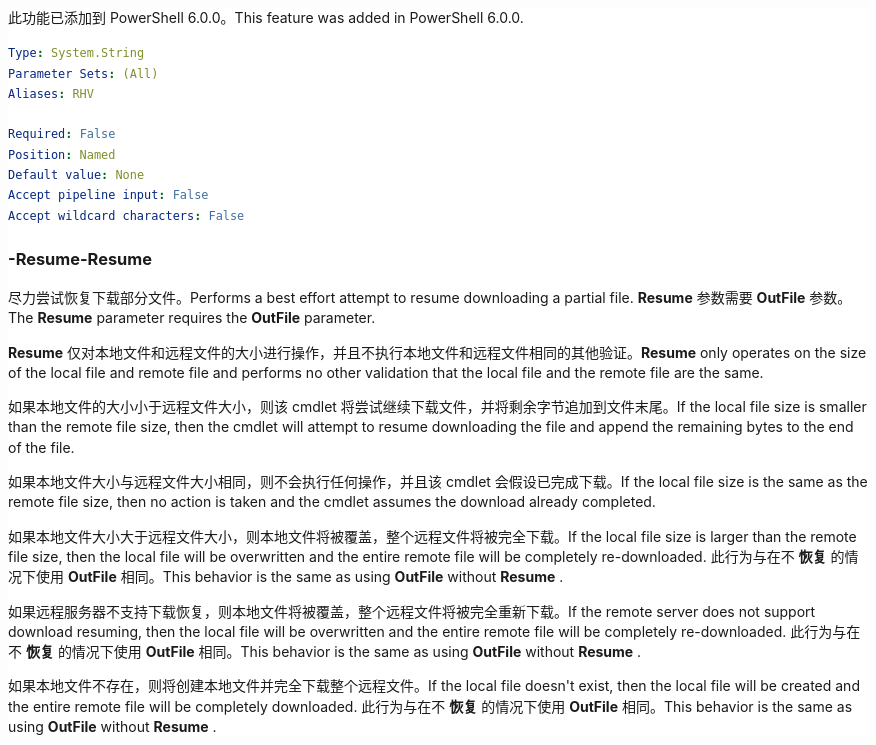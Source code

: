 <span data-ttu-id="dfea8-323">此功能已添加到 PowerShell 6.0.0。</span><span class="sxs-lookup"><span data-stu-id="dfea8-323">This feature was added in PowerShell 6.0.0.</span></span>

```yaml
Type: System.String
Parameter Sets: (All)
Aliases: RHV

Required: False
Position: Named
Default value: None
Accept pipeline input: False
Accept wildcard characters: False
```

### <span data-ttu-id="dfea8-324">-Resume</span><span class="sxs-lookup"><span data-stu-id="dfea8-324">-Resume</span></span>

<span data-ttu-id="dfea8-325">尽力尝试恢复下载部分文件。</span><span class="sxs-lookup"><span data-stu-id="dfea8-325">Performs a best effort attempt to resume downloading a partial file.</span></span> <span data-ttu-id="dfea8-326">**Resume** 参数需要 **OutFile** 参数。</span><span class="sxs-lookup"><span data-stu-id="dfea8-326">The **Resume** parameter requires the **OutFile** parameter.</span></span>

<span data-ttu-id="dfea8-327">**Resume** 仅对本地文件和远程文件的大小进行操作，并且不执行本地文件和远程文件相同的其他验证。</span><span class="sxs-lookup"><span data-stu-id="dfea8-327">**Resume** only operates on the size of the local file and remote file and performs no other validation that the local file and the remote file are the same.</span></span>

<span data-ttu-id="dfea8-328">如果本地文件的大小小于远程文件大小，则该 cmdlet 将尝试继续下载文件，并将剩余字节追加到文件末尾。</span><span class="sxs-lookup"><span data-stu-id="dfea8-328">If the local file size is smaller than the remote file size, then the cmdlet will attempt to resume downloading the file and append the remaining bytes to the end of the file.</span></span>

<span data-ttu-id="dfea8-329">如果本地文件大小与远程文件大小相同，则不会执行任何操作，并且该 cmdlet 会假设已完成下载。</span><span class="sxs-lookup"><span data-stu-id="dfea8-329">If the local file size is the same as the remote file size, then no action is taken and the cmdlet assumes the download already completed.</span></span>

<span data-ttu-id="dfea8-330">如果本地文件大小大于远程文件大小，则本地文件将被覆盖，整个远程文件将被完全下载。</span><span class="sxs-lookup"><span data-stu-id="dfea8-330">If the local file size is larger than the remote file size, then the local file will be overwritten and the entire remote file will be completely re-downloaded.</span></span> <span data-ttu-id="dfea8-331">此行为与在不 **恢复** 的情况下使用 **OutFile** 相同。</span><span class="sxs-lookup"><span data-stu-id="dfea8-331">This behavior is the same as using **OutFile** without **Resume** .</span></span>

<span data-ttu-id="dfea8-332">如果远程服务器不支持下载恢复，则本地文件将被覆盖，整个远程文件将被完全重新下载。</span><span class="sxs-lookup"><span data-stu-id="dfea8-332">If the remote server does not support download resuming, then the local file will be overwritten and the entire remote file will be completely re-downloaded.</span></span> <span data-ttu-id="dfea8-333">此行为与在不 **恢复** 的情况下使用 **OutFile** 相同。</span><span class="sxs-lookup"><span data-stu-id="dfea8-333">This behavior is the same as using **OutFile** without **Resume** .</span></span>

<span data-ttu-id="dfea8-334">如果本地文件不存在，则将创建本地文件并完全下载整个远程文件。</span><span class="sxs-lookup"><span data-stu-id="dfea8-334">If the local file doesn't exist, then the local file will be created and the entire remote file will be completely downloaded.</span></span> <span data-ttu-id="dfea8-335">此行为与在不 **恢复** 的情况下使用 **OutFile** 相同。</span><span class="sxs-lookup"><span data-stu-id="dfea8-335">This behavior is the same as using **OutFile** without **Resume** .</span></span>
